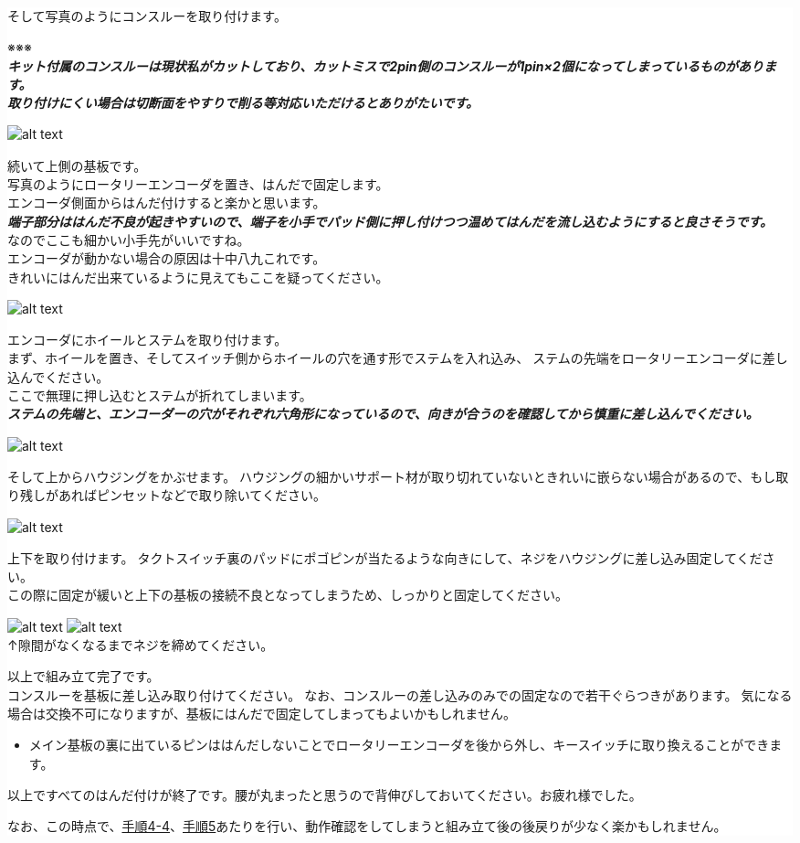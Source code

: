 
そして写真のようにコンスルーを取り付けます。  

※※※  
***キット付属のコンスルーは現状私がカットしており、カットミスで2pin側のコンスルーが1pin×2個になってしまっているものがあります。***  
***取り付けにくい場合は切断面をやすりで削る等対応いただけるとありがたいです。***

![alt text](../img/koro8.JPG)


続いて上側の基板です。  
写真のようにロータリーエンコーダを置き、はんだで固定します。  
エンコーダ側面からはんだ付けすると楽かと思います。  
***端子部分ははんだ不良が起きやすいので、端子を小手でパッド側に押し付けつつ温めてはんだを流し込むようにすると良さそうです。***  
なのでここも細かい小手先がいいですね。  
エンコーダが動かない場合の原因は十中八九これです。  
きれいにはんだ出来ているように見えてもここを疑ってください。


![alt text](../img/koro5.JPG)

エンコーダにホイールとステムを取り付けます。  
まず、ホイールを置き、そしてスイッチ側からホイールの穴を通す形でステムを入れ込み、
ステムの先端をロータリーエンコーダに差し込んでください。  
ここで無理に押し込むとステムが折れてしまいます。  
***ステムの先端と、エンコーダーの穴がそれぞれ六角形になっているので、向きが合うのを確認してから慎重に差し込んでください。***


![alt text](../img/koro6.JPG)

そして上からハウジングをかぶせます。
ハウジングの細かいサポート材が取り切れていないときれいに嵌らない場合があるので、もし取り残しがあればピンセットなどで取り除いてください。  


![alt text](../img/koro7.JPG)

上下を取り付けます。
タクトスイッチ裏のパッドにポゴピンが当たるような向きにして、ネジをハウジングに差し込み固定してください。  
この際に固定が緩いと上下の基板の接続不良となってしまうため、しっかりと固定してください。

![alt text](../img/koro9.JPG)
![alt text](../img/koro10.JPG)  
↑隙間がなくなるまでネジを締めてください。

以上で組み立て完了です。  
コンスルーを基板に差し込み取り付けてください。
なお、コンスルーの差し込みのみでの固定なので若干ぐらつきがあります。
気になる場合は交換不可になりますが、基板にはんだで固定してしまってもよいかもしれません。

+ メイン基板の裏に出ているピンははんだしないことでロータリーエンコーダを後から外し、キースイッチに取り換えることができます。

以上ですべてのはんだ付けが終了です。腰が丸まったと思うので背伸びしておいてください。お疲れ様でした。

なお、この時点で、[手順4-4](#4-4トラックボール読み取り基板差し込み)、[手順5](#5ファームウェアの書込み)あたりを行い、動作確認をしてしまうと組み立て後の後戻りが少なく楽かもしれません。
